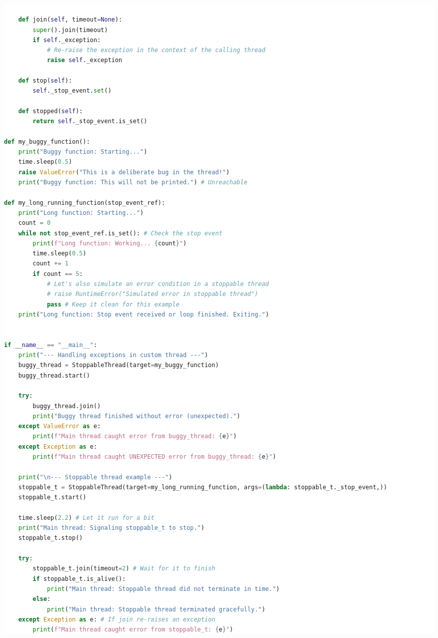 ```python

    def join(self, timeout=None):
        super().join(timeout)
        if self._exception:
            # Re-raise the exception in the context of the calling thread
            raise self._exception

    def stop(self):
        self._stop_event.set()

    def stopped(self):
        return self._stop_event.is_set()

def my_buggy_function():
    print("Buggy function: Starting...")
    time.sleep(0.5)
    raise ValueError("This is a deliberate bug in the thread!")
    print("Buggy function: This will not be printed.") # Unreachable

def my_long_running_function(stop_event_ref):
    print("Long function: Starting...")
    count = 0
    while not stop_event_ref.is_set(): # Check the stop event
        print(f"Long function: Working... {count}")
        time.sleep(0.5)
        count += 1
        if count == 5:
            # Let's also simulate an error condition in a stoppable thread
            # raise RuntimeError("Simulated error in stoppable thread")
            pass # Keep it clean for this example
    print("Long function: Stop event received or loop finished. Exiting.")


if __name__ == "__main__":
    print("--- Handling exceptions in custom thread ---")
    buggy_thread = StoppableThread(target=my_buggy_function)
    buggy_thread.start()

    try:
        buggy_thread.join()
        print("Buggy thread finished without error (unexpected).")
    except ValueError as e:
        print(f"Main thread caught error from buggy_thread: {e}")
    except Exception as e:
        print(f"Main thread caught UNEXPECTED error from buggy_thread: {e}")

    print("\n--- Stoppable thread example ---")
    stoppable_t = StoppableThread(target=my_long_running_function, args=(lambda: stoppable_t._stop_event,))
    stoppable_t.start()

    time.sleep(2.2) # Let it run for a bit
    print("Main thread: Signaling stoppable_t to stop.")
    stoppable_t.stop()

    try:
        stoppable_t.join(timeout=2) # Wait for it to finish
        if stoppable_t.is_alive():
            print("Main thread: Stoppable thread did not terminate in time.")
        else:
            print("Main thread: Stoppable thread terminated gracefully.")
    except Exception as e: # If join re-raises an exception
        print(f"Main thread caught error from stoppable_t: {e}")
```